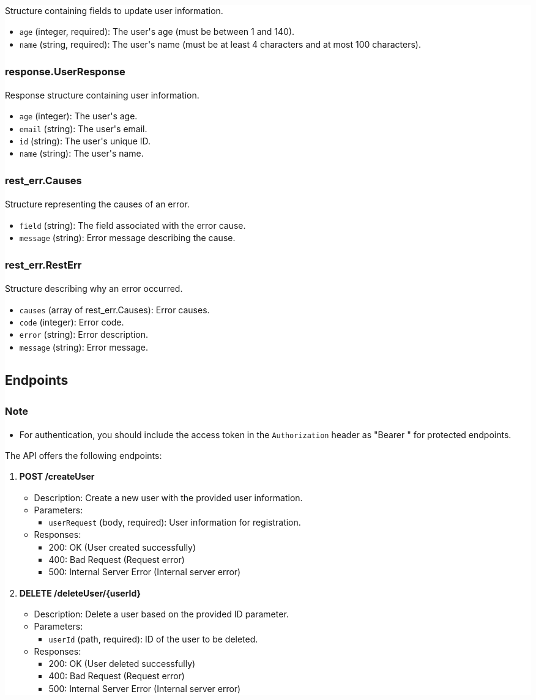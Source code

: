 Structure containing fields to update user information.

- `age` (integer, required): The user's age (must be between 1 and 140).
- `name` (string, required): The user's name (must be at least 4 characters and at most 100 characters).

### response.UserResponse

Response structure containing user information.

- `age` (integer): The user's age.
- `email` (string): The user's email.
- `id` (string): The user's unique ID.
- `name` (string): The user's name.

### rest_err.Causes

Structure representing the causes of an error.

- `field` (string): The field associated with the error cause.
- `message` (string): Error message describing the cause.

### rest_err.RestErr

Structure describing why an error occurred.

- `causes` (array of rest_err.Causes): Error causes.
- `code` (integer): Error code.
- `error` (string): Error description.
- `message` (string): Error message.

## Endpoints

### Note

- For authentication, you should include the access token in the `Authorization` header as "Bearer <Insert access token here>" for protected endpoints.

The API offers the following endpoints:

1. **POST /createUser**

   - Description: Create a new user with the provided user information.
   - Parameters:
     - `userRequest` (body, required): User information for registration.
   - Responses:
     - 200: OK (User created successfully)
     - 400: Bad Request (Request error)
     - 500: Internal Server Error (Internal server error)

2. **DELETE /deleteUser/{userId}**

   - Description: Delete a user based on the provided ID parameter.
   - Parameters:
     - `userId` (path, required): ID of the user to be deleted.
   - Responses:
     - 200: OK (User deleted successfully)
     - 400: Bad Request (Request error)
     - 500: Internal Server Error (Internal server error)
